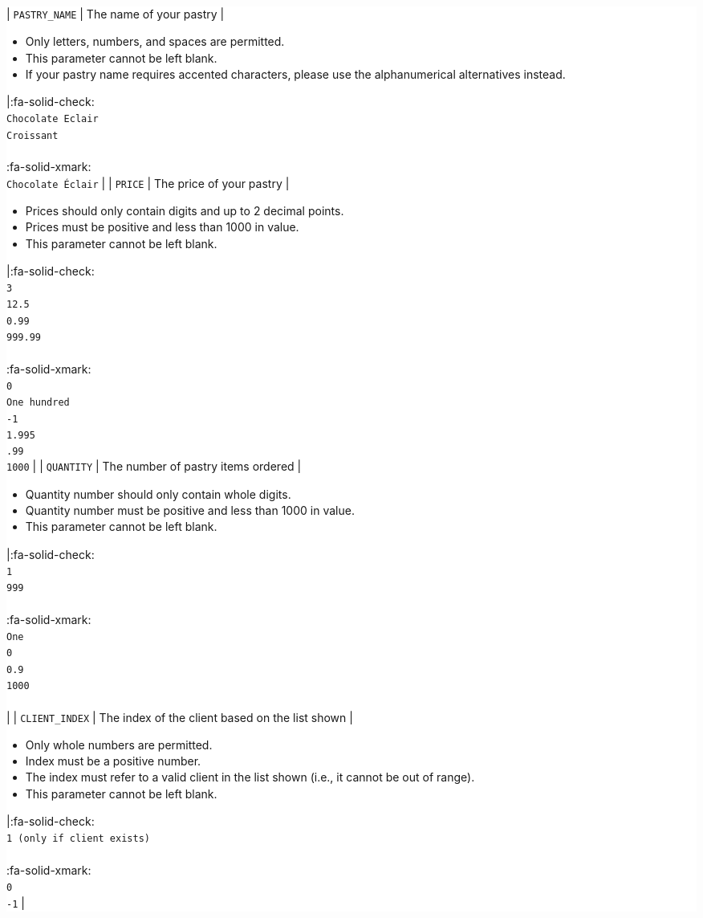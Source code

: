 | `PASTRY_NAME`     | The name of your pastry                                                    | <ul><li>Only letters, numbers, and spaces are permitted.</li><li>This parameter cannot be left blank.</li><li>If your pastry name requires accented characters, please use the alphanumerical alternatives instead.</li></ul>                                                                                                                                                                                                                                                                                                                                                                                                                                                                                                                                                                                                                                                                                                                                  |:fa-solid-check: <br>`Chocolate Eclair`<br>`Croissant`<br><br> :fa-solid-xmark:<br>`Chocolate Éclair`                                                                                                                                                         |
| `PRICE`           | The price of your pastry                                                   | <ul><li>Prices should only contain digits and up to 2 decimal points.</li><li>Prices must be positive and less than 1000 in value.</li><li>This parameter cannot be left blank.</li></ul>                                                                                                                                                                                                                                                                                                                                                                                                                                                                                                                                                                                                                                                                                                                                                          |:fa-solid-check: <br>`3`<br>`12.5`<br>`0.99`<br>`999.99`<br><br> :fa-solid-xmark:<br>`0`<br>`One hundred`<br>`-1`<br>`1.995`<br>`.99`<br>`1000`                                                                                                               |
| `QUANTITY`        | The number of pastry items ordered                                         | <ul><li>Quantity number should only contain whole digits.</li><li>Quantity number must be positive and less than 1000 in value.</li><li>This parameter cannot be left blank.</li></ul>                                                                                                                                                                                                                                                                                                                                                                                                                                                                                                                                                                                                                                                                                                                                                                         |:fa-solid-check: <br>`1`<br>`999`<br><br> :fa-solid-xmark:<br>`One`<br>`0`<br>`0.9`<br>`1000`<br><br>                                                                                                                                                         |
| `CLIENT_INDEX`    | The index of the client based on the list shown                            | <ul><li>Only whole numbers are permitted.</li><li>Index must be a positive number.</li><li>The index must refer to a valid client in the list shown (i.e., it cannot be out of range).</li><li>This parameter cannot be left blank.</li></ul>                                                                                                                                                                                                                                                                                                                                                                                                                                                                                                                                                                                                                                                                                                                  |:fa-solid-check: <br>`1 (only if client exists)`<br><br> :fa-solid-xmark:<br>`0`<br>`-1`                                                                                                                                                                      |